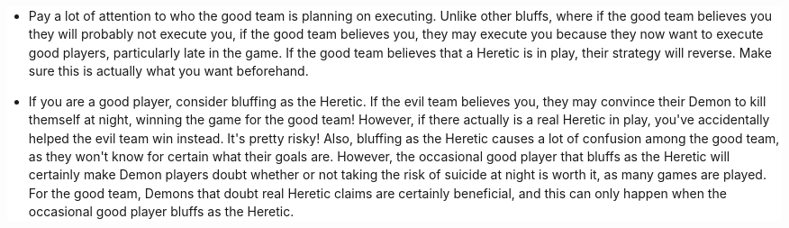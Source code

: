 - Pay a lot of attention to who the good team is planning on executing. Unlike other bluffs, where if the good team believes you they will probably not execute you, if the good team believes you, they may execute you because they now want to execute good players, particularly late in the game. If the good team believes that a Heretic is in play, their strategy will reverse. Make sure this is actually what you want beforehand.

- If you are a good player, consider bluffing as the Heretic. If the evil team believes you, they may convince their Demon to kill themself at night, winning the game for the good team! However, if there actually is a real Heretic in play, you've accidentally helped the evil team win instead. It's pretty risky! Also, bluffing as the Heretic causes a lot of confusion among the good team, as they won't know for certain what their goals are. However, the occasional good player that bluffs as the Heretic will certainly make Demon players doubt whether or not taking the risk of suicide at night is worth it, as many games are played. For the good team, Demons that doubt real Heretic claims are certainly beneficial, and this can only happen when the occasional good player bluffs as the Heretic.
